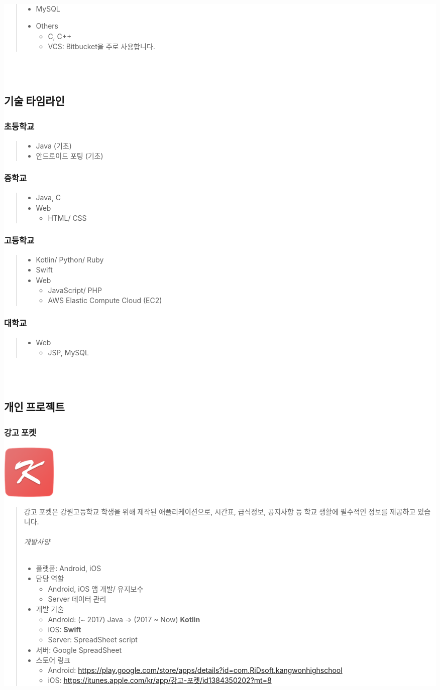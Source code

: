   >   - MySQL
  > 
  > * Others
  >   - C, C++
  >   - VCS: Bitbucket을 주로 사용합니다.

<br><br>

## 기술 타임라인
### 초등학교
 > * Java (기초)
 > * 안드로이드 포팅 (기초)

### 중학교
 > * Java, C
 > * Web
 >   - HTML/ CSS

### 고등학교
 > * Kotlin/ Python/ Ruby
 > * Swift
 > * Web
 >   - JavaScript/ PHP
 >   - AWS Elastic Compute Cloud (EC2)
 
### 대학교
 > * Web
 >   - JSP, MySQL

<br><br>

## 개인 프로젝트
### 강고 포켓

<img src="/res/kp/kp_app_icon.png" width="100px" height="100px">

> 강고 포켓은 강원고등학교 학생을 위해 제작된 애플리케이션으로, 시간표, 급식정보, 공지사항 등 학교 생활에 필수적인 정보를 제공하고 있습니다.
> 
> ###### 개발사양
> * 플랫폼: Android, iOS
> * 담당 역할
>   - Android, iOS 앱 개발/ 유지보수
>   - Server 데이터 관리
> * 개발 기술
>   - Android: (~ 2017) Java -> (2017 ~ Now) **Kotlin**
>   - iOS: **Swift**
>   - Server: SpreadSheet script
> * 서버: Google SpreadSheet
> * 스토어 링크
>   - Android: <https://play.google.com/store/apps/details?id=com.RiDsoft.kangwonhighschool>
>   - iOS: <https://itunes.apple.com/kr/app/강고-포켓/id1384350202?mt=8>
